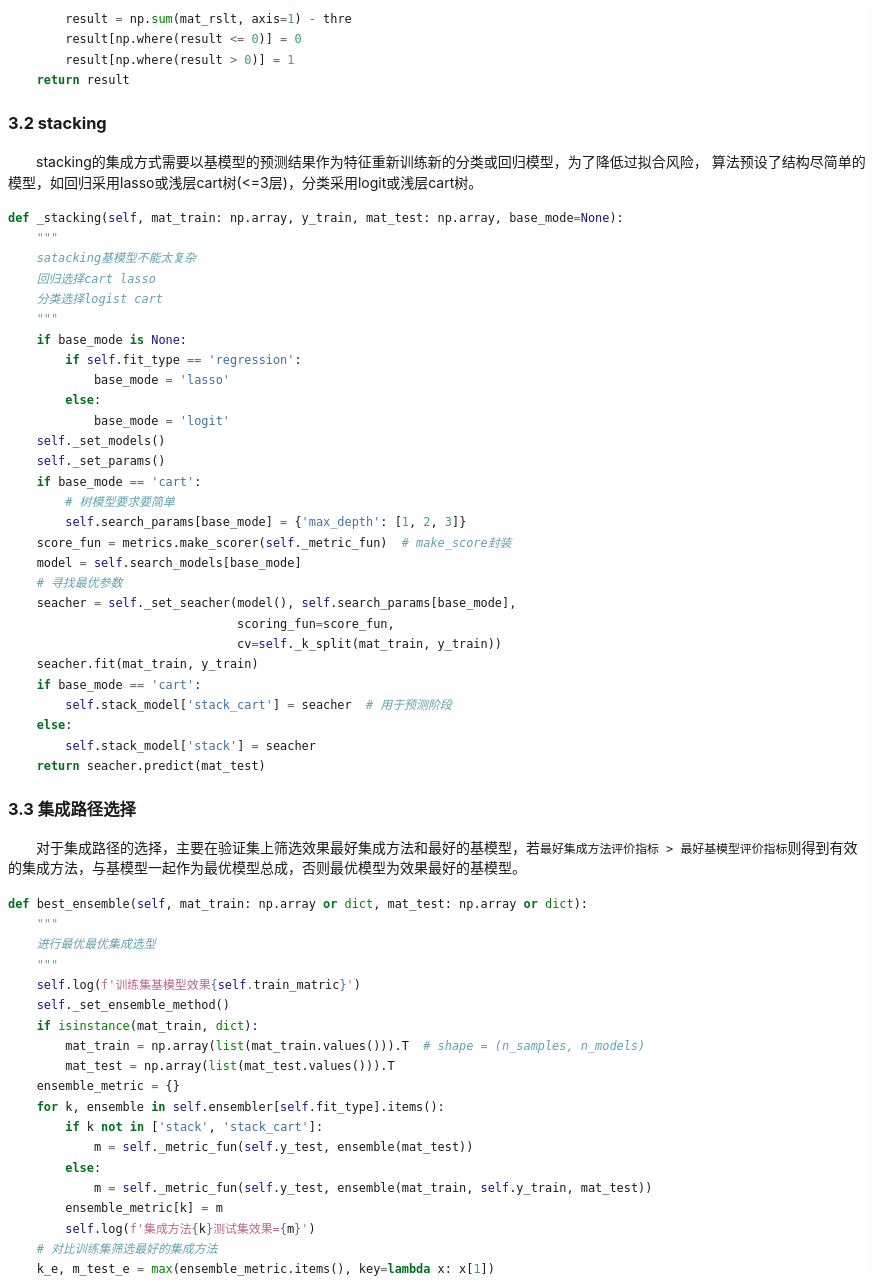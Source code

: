 ```python
        result = np.sum(mat_rslt, axis=1) - thre
        result[np.where(result <= 0)] = 0
        result[np.where(result > 0)] = 1
    return result
```

### 3.2 stacking
&emsp;&emsp;stacking的集成方式需要以基模型的预测结果作为特征重新训练新的分类或回归模型，为了降低过拟合风险，
算法预设了结构尽简单的模型，如回归采用lasso或浅层cart树(<=3层)，分类采用logit或浅层cart树。
```python
def _stacking(self, mat_train: np.array, y_train, mat_test: np.array, base_mode=None):
    """
    satacking基模型不能太复杂
    回归选择cart lasso
    分类选择logist cart
    """
    if base_mode is None:
        if self.fit_type == 'regression':
            base_mode = 'lasso'
        else:
            base_mode = 'logit'
    self._set_models()
    self._set_params()
    if base_mode == 'cart':
        # 树模型要求要简单
        self.search_params[base_mode] = {'max_depth': [1, 2, 3]}
    score_fun = metrics.make_scorer(self._metric_fun)  # make_score封装
    model = self.search_models[base_mode]
    # 寻找最优参数
    seacher = self._set_seacher(model(), self.search_params[base_mode],
                                scoring_fun=score_fun,
                                cv=self._k_split(mat_train, y_train))
    seacher.fit(mat_train, y_train)
    if base_mode == 'cart':
        self.stack_model['stack_cart'] = seacher  # 用于预测阶段
    else:
        self.stack_model['stack'] = seacher
    return seacher.predict(mat_test)
```

### 3.3 集成路径选择
&emsp;&emsp;对于集成路径的选择，主要在验证集上筛选效果最好集成方法和最好的基模型，若`最好集成方法评价指标 > 最好基模型评价指标`则得到有效的集成方法，与基模型一起作为最优模型总成，否则最优模型为效果最好的基模型。
```python
def best_ensemble(self, mat_train: np.array or dict, mat_test: np.array or dict):
    """
    进行最优最优集成选型
    """
    self.log(f'训练集基模型效果{self.train_matric}')
    self._set_ensemble_method()
    if isinstance(mat_train, dict):
        mat_train = np.array(list(mat_train.values())).T  # shape = (n_samples, n_models)
        mat_test = np.array(list(mat_test.values())).T
    ensemble_metric = {}
    for k, ensemble in self.ensembler[self.fit_type].items():
        if k not in ['stack', 'stack_cart']:
            m = self._metric_fun(self.y_test, ensemble(mat_test))
        else:
            m = self._metric_fun(self.y_test, ensemble(mat_train, self.y_train, mat_test))
        ensemble_metric[k] = m
        self.log(f'集成方法{k}测试集效果={m}')
    # 对比训练集筛选最好的集成方法
    k_e, m_test_e = max(ensemble_metric.items(), key=lambda x: x[1])
```